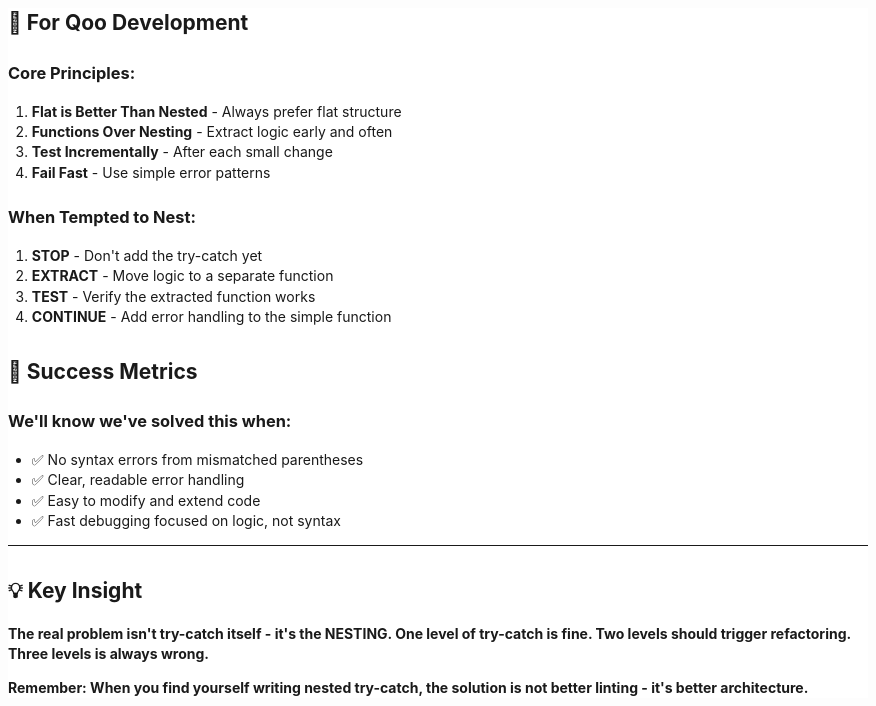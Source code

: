 ## 🚀 For Qoo Development

### Core Principles:
1. **Flat is Better Than Nested** - Always prefer flat structure
2. **Functions Over Nesting** - Extract logic early and often
3. **Test Incrementally** - After each small change
4. **Fail Fast** - Use simple error patterns

### When Tempted to Nest:
1. **STOP** - Don't add the try-catch yet
2. **EXTRACT** - Move logic to a separate function
3. **TEST** - Verify the extracted function works
4. **CONTINUE** - Add error handling to the simple function

## 🎯 Success Metrics

### We'll know we've solved this when:
- ✅ No syntax errors from mismatched parentheses
- ✅ Clear, readable error handling
- ✅ Easy to modify and extend code
- ✅ Fast debugging focused on logic, not syntax

---

## 💡 Key Insight

**The real problem isn't try-catch itself - it's the NESTING. One level of try-catch is fine. Two levels should trigger refactoring. Three levels is always wrong.**

**Remember: When you find yourself writing nested try-catch, the solution is not better linting - it's better architecture.**
